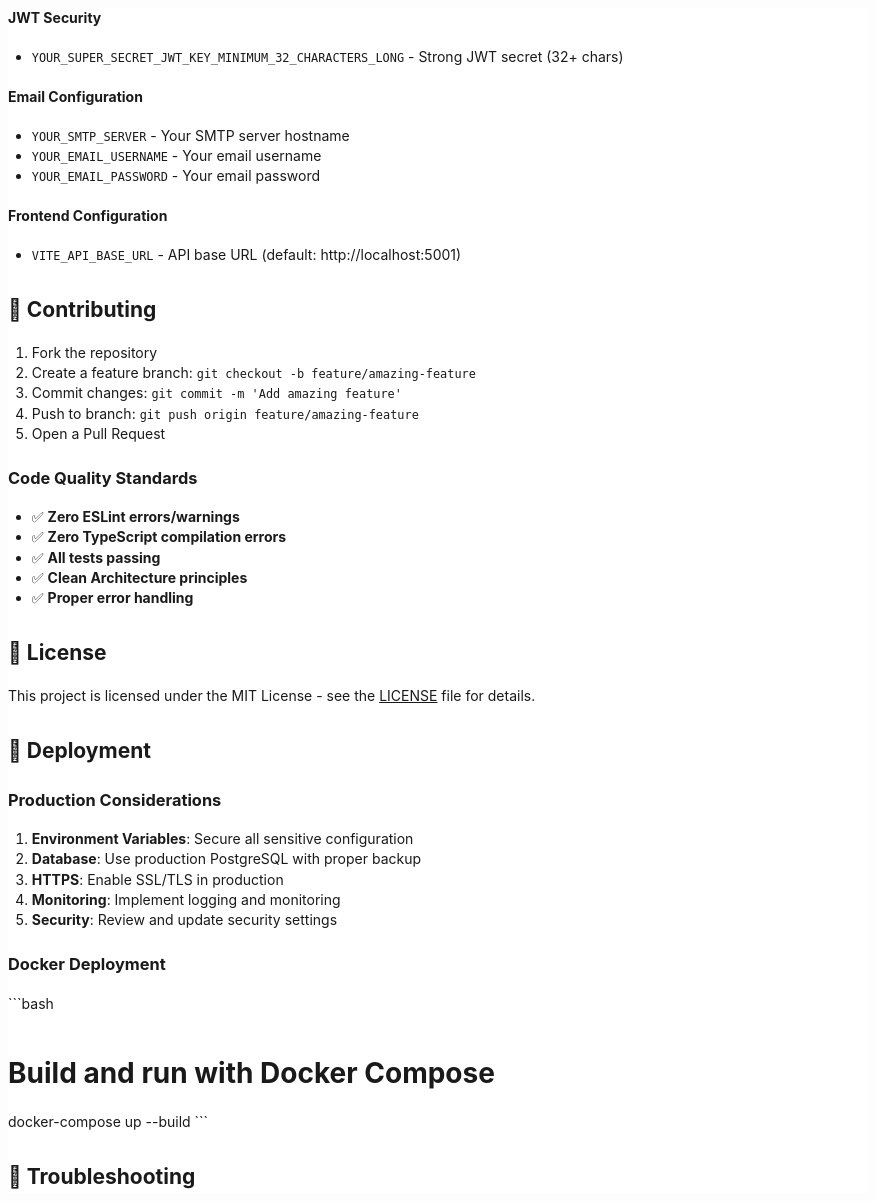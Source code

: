 #### JWT Security
- `YOUR_SUPER_SECRET_JWT_KEY_MINIMUM_32_CHARACTERS_LONG` - Strong JWT secret (32+ chars)

#### Email Configuration
- `YOUR_SMTP_SERVER` - Your SMTP server hostname
- `YOUR_EMAIL_USERNAME` - Your email username
- `YOUR_EMAIL_PASSWORD` - Your email password

#### Frontend Configuration
- `VITE_API_BASE_URL` - API base URL (default: http://localhost:5001)

## 🤝 Contributing

1. Fork the repository
2. Create a feature branch: `git checkout -b feature/amazing-feature`
3. Commit changes: `git commit -m 'Add amazing feature'`
4. Push to branch: `git push origin feature/amazing-feature`
5. Open a Pull Request

### Code Quality Standards
- ✅ **Zero ESLint errors/warnings**
- ✅ **Zero TypeScript compilation errors**
- ✅ **All tests passing**
- ✅ **Clean Architecture principles**
- ✅ **Proper error handling**

## 📄 License

This project is licensed under the MIT License - see the [LICENSE](LICENSE) file for details.

## 🚀 Deployment

### Production Considerations
1. **Environment Variables**: Secure all sensitive configuration
2. **Database**: Use production PostgreSQL with proper backup
3. **HTTPS**: Enable SSL/TLS in production
4. **Monitoring**: Implement logging and monitoring
5. **Security**: Review and update security settings

### Docker Deployment
\`\`\`bash
# Build and run with Docker Compose
docker-compose up --build
\`\`\`

## 🔧 Troubleshooting
